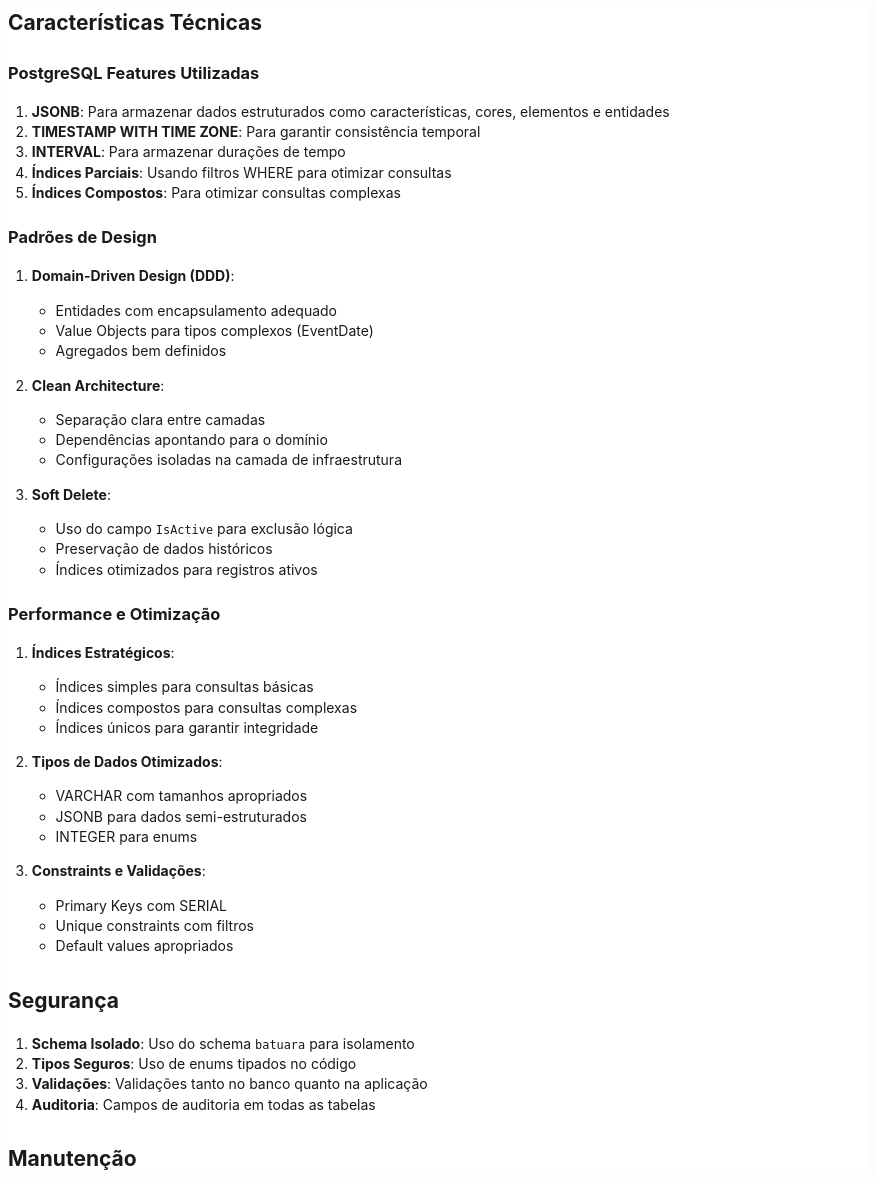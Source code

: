 ## Características Técnicas

### PostgreSQL Features Utilizadas

1. **JSONB**: Para armazenar dados estruturados como características, cores, elementos e entidades
2. **TIMESTAMP WITH TIME ZONE**: Para garantir consistência temporal
3. **INTERVAL**: Para armazenar durações de tempo
4. **Índices Parciais**: Usando filtros WHERE para otimizar consultas
5. **Índices Compostos**: Para otimizar consultas complexas

### Padrões de Design

1. **Domain-Driven Design (DDD)**:
   - Entidades com encapsulamento adequado
   - Value Objects para tipos complexos (EventDate)
   - Agregados bem definidos

2. **Clean Architecture**:
   - Separação clara entre camadas
   - Dependências apontando para o domínio
   - Configurações isoladas na camada de infraestrutura

3. **Soft Delete**:
   - Uso do campo `IsActive` para exclusão lógica
   - Preservação de dados históricos
   - Índices otimizados para registros ativos

### Performance e Otimização

1. **Índices Estratégicos**:
   - Índices simples para consultas básicas
   - Índices compostos para consultas complexas
   - Índices únicos para garantir integridade

2. **Tipos de Dados Otimizados**:
   - VARCHAR com tamanhos apropriados
   - JSONB para dados semi-estruturados
   - INTEGER para enums

3. **Constraints e Validações**:
   - Primary Keys com SERIAL
   - Unique constraints com filtros
   - Default values apropriados

## Segurança

1. **Schema Isolado**: Uso do schema `batuara` para isolamento
2. **Tipos Seguros**: Uso de enums tipados no código
3. **Validações**: Validações tanto no banco quanto na aplicação
4. **Auditoria**: Campos de auditoria em todas as tabelas

## Manutenção
